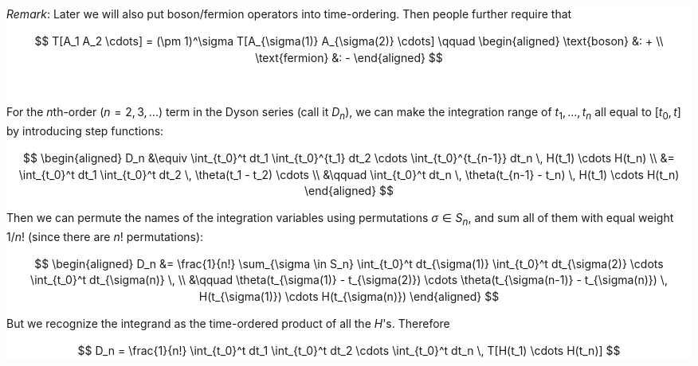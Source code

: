<div class="remark">

*Remark*: Later we will also put boson/fermion operators into time-ordering. Then people further require that

$$
T[A_1 A_2 \cdots]
= (\pm 1)^\sigma T[A_{\sigma(1)} A_{\sigma(2)} \cdots]
\qquad \begin{aligned}
    \text{boson} &: + \\
    \text{fermion} &: -
\end{aligned}
$$

</div><br>

For the $n$th-order ($n = 2,3,...$) term in the Dyson series (call it $D_n$), we can make the integration range of $t_1,...,t_n$ all equal to $[t_0,t]$ by introducing step functions:

$$
\begin{aligned}
    D_n &\equiv
    \int_{t_0}^t dt_1 \int_{t_0}^{t_1} dt_2 \cdots
    \int_{t_0}^{t_{n-1}} dt_n 
    \, H(t_1) \cdots H(t_n)
    \\
    &= \int_{t_0}^t dt_1 
    \int_{t_0}^t dt_2 \, \theta(t_1 - t_2) \cdots
    \\ &\qquad
    \int_{t_0}^t dt_n \, \theta(t_{n-1} - t_n)
    \, H(t_1) \cdots H(t_n)
\end{aligned}
$$

Then we can permute the names of the integration variables using permutations $\sigma \in S_n$, and sum all of them with equal weight $1/n!$ (since there are $n!$ permutations):

$$
\begin{aligned}
    D_n 
    &= \frac{1}{n!} \sum_{\sigma \in S_n}
    \int_{t_0}^t dt_{\sigma(1)}  
    \int_{t_0}^t dt_{\sigma(2)} \cdots
    \int_{t_0}^t dt_{\sigma(n)} \, \\ &\qquad
    \theta(t_{\sigma(1)} - t_{\sigma(2)}) \cdots
    \theta(t_{\sigma(n-1)} - t_{\sigma(n)})
    \, H(t_{\sigma(1)}) \cdots H(t_{\sigma(n)})
\end{aligned}
$$

But we recognize the integrand as the time-ordered product of all the $H$'s. Therefore

$$
D_n = \frac{1}{n!} \int_{t_0}^t dt_1 \int_{t_0}^t dt_2 
\cdots \int_{t_0}^t dt_n \, T[H(t_1) \cdots H(t_n)]
$$
